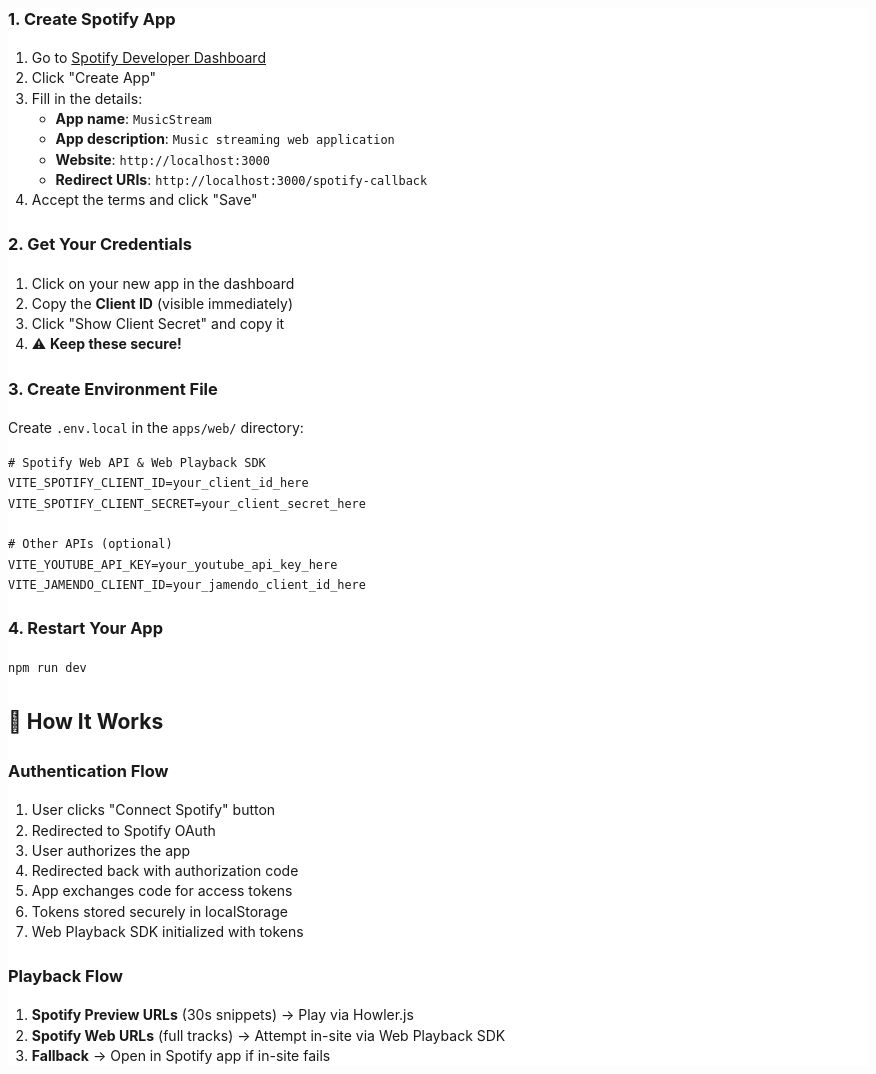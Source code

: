 ### 1. Create Spotify App

1. Go to [Spotify Developer Dashboard](https://developer.spotify.com/dashboard/)
2. Click "Create App"
3. Fill in the details:
   - **App name**: `MusicStream`
   - **App description**: `Music streaming web application`
   - **Website**: `http://localhost:3000`
   - **Redirect URIs**: `http://localhost:3000/spotify-callback`
4. Accept the terms and click "Save"

### 2. Get Your Credentials

1. Click on your new app in the dashboard
2. Copy the **Client ID** (visible immediately)
3. Click "Show Client Secret" and copy it
4. ⚠️ **Keep these secure!**

### 3. Create Environment File

Create `.env.local` in the `apps/web/` directory:

```env
# Spotify Web API & Web Playback SDK
VITE_SPOTIFY_CLIENT_ID=your_client_id_here
VITE_SPOTIFY_CLIENT_SECRET=your_client_secret_here

# Other APIs (optional)
VITE_YOUTUBE_API_KEY=your_youtube_api_key_here
VITE_JAMENDO_CLIENT_ID=your_jamendo_client_id_here
```

### 4. Restart Your App

```bash
npm run dev
```

## 🎯 How It Works

### Authentication Flow
1. User clicks "Connect Spotify" button
2. Redirected to Spotify OAuth
3. User authorizes the app
4. Redirected back with authorization code
5. App exchanges code for access tokens
6. Tokens stored securely in localStorage
7. Web Playback SDK initialized with tokens

### Playback Flow
1. **Spotify Preview URLs** (30s snippets) → Play via Howler.js
2. **Spotify Web URLs** (full tracks) → Attempt in-site via Web Playback SDK
3. **Fallback** → Open in Spotify app if in-site fails
